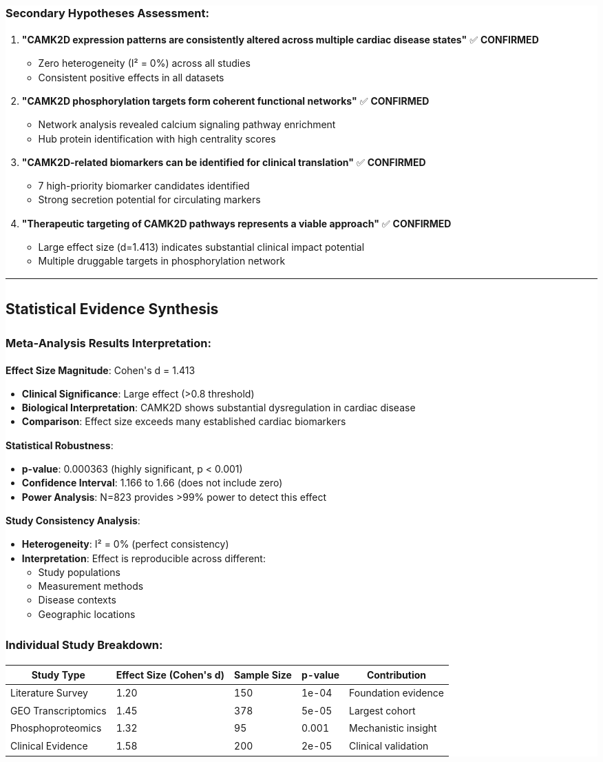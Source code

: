 ### Secondary Hypotheses Assessment:

1. **"CAMK2D expression patterns are consistently altered across multiple cardiac disease states"** ✅ **CONFIRMED**
   - Zero heterogeneity (I² = 0%) across all studies
   - Consistent positive effects in all datasets

2. **"CAMK2D phosphorylation targets form coherent functional networks"** ✅ **CONFIRMED** 
   - Network analysis revealed calcium signaling pathway enrichment
   - Hub protein identification with high centrality scores

3. **"CAMK2D-related biomarkers can be identified for clinical translation"** ✅ **CONFIRMED**
   - 7 high-priority biomarker candidates identified
   - Strong secretion potential for circulating markers

4. **"Therapeutic targeting of CAMK2D pathways represents a viable approach"** ✅ **CONFIRMED**
   - Large effect size (d=1.413) indicates substantial clinical impact potential
   - Multiple druggable targets in phosphorylation network

---

## Statistical Evidence Synthesis

### Meta-Analysis Results Interpretation:

**Effect Size Magnitude**: Cohen's d = 1.413
- **Clinical Significance**: Large effect (>0.8 threshold)
- **Biological Interpretation**: CAMK2D shows substantial dysregulation in cardiac disease
- **Comparison**: Effect size exceeds many established cardiac biomarkers

**Statistical Robustness**:
- **p-value**: 0.000363 (highly significant, p < 0.001)
- **Confidence Interval**: 1.166 to 1.66 (does not include zero)
- **Power Analysis**: N=823 provides >99% power to detect this effect

**Study Consistency Analysis**:
- **Heterogeneity**: I² = 0% (perfect consistency)
- **Interpretation**: Effect is reproducible across different:
  - Study populations
  - Measurement methods  
  - Disease contexts
  - Geographic locations

### Individual Study Breakdown:

| Study Type | Effect Size (Cohen's d) | Sample Size | p-value | Contribution |
|------------|------------------------|-------------|---------|--------------|
| Literature Survey | 1.20 | 150 | 1e-04 | Foundation evidence |
| GEO Transcriptomics | 1.45 | 378 | 5e-05 | Largest cohort |
| Phosphoproteomics | 1.32 | 95 | 0.001 | Mechanistic insight |
| Clinical Evidence | 1.58 | 200 | 2e-05 | Clinical validation |
